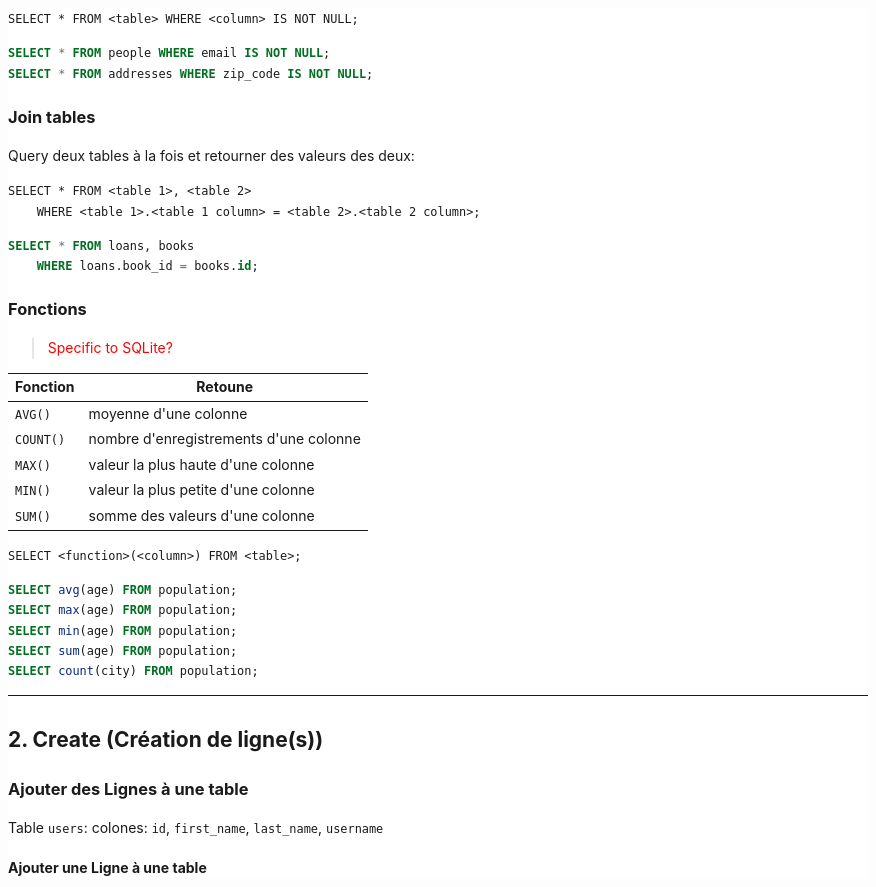 ```
SELECT * FROM <table> WHERE <column> IS NOT NULL;
```

```sql
SELECT * FROM people WHERE email IS NOT NULL;
SELECT * FROM addresses WHERE zip_code IS NOT NULL;
```

### Join tables

Query deux tables à la fois et retourner des valeurs des deux: 

```
SELECT * FROM <table 1>, <table 2>
    WHERE <table 1>.<table 1 column> = <table 2>.<table 2 column>;
```

```sql
SELECT * FROM loans, books
    WHERE loans.book_id = books.id;
```

### Fonctions

> <span style="color:red"> Specific to SQLite? </span> 

Fonction | Retoune 
---------|----------
 `AVG()` | moyenne d'une colonne | 
 `COUNT()` | nombre d'enregistrements d'une colonne | 
 `MAX()` | valeur la plus haute d'une colonne | 
 `MIN()` | valeur la plus petite d'une colonne | 
 `SUM()` | somme des valeurs d'une colonne | 

```
SELECT <function>(<column>) FROM <table>;
```

```sql
SELECT avg(age) FROM population;
SELECT max(age) FROM population;
SELECT min(age) FROM population;
SELECT sum(age) FROM population;
SELECT count(city) FROM population;
```

---

## 2. Create (Création de ligne(s))

### Ajouter des Lignes à une table

Table `users`: colones: `id`, `first_name`, `last_name`, `username`

#### Ajouter **une** Ligne à une table
